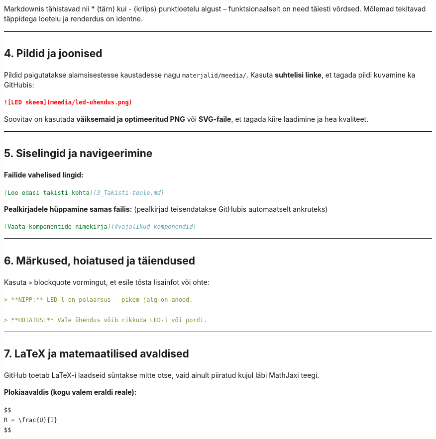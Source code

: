 Markdownis tähistavad nii * (tärn) kui - (kriips) punktloetelu algust – funktsionaalselt on need täiesti võrdsed. Mõlemad tekitavad täppidega loetelu ja renderdus on identne.

---

## 4. Pildid ja joonised

Pildid paigutatakse alamsisestesse kaustadesse nagu `materjalid/meedia/`. Kasuta **suhtelisi linke**, et tagada pildi kuvamine ka GitHubis:

```markdown
![LED skeem](meedia/led-uhendus.png)
```

Soovitav on kasutada **väiksemaid ja optimeeritud PNG** või **SVG-faile**, et tagada kiire laadimine ja hea kvaliteet.

---

## 5. Siselingid ja navigeerimine

**Failide vahelised lingid:**

```markdown
[Loe edasi takisti kohta](3_Takisti-toole.md)
```

**Pealkirjadele hüppamine samas failis:** (pealkirjad teisendatakse GitHubis automaatselt ankruteks)

```markdown
[Vaata komponentide nimekirja](#vajalikud-komponendid)
```

---

## 6. Märkused, hoiatused ja täiendused

Kasuta `>` blockquote vormingut, et esile tõsta lisainfot või ohte:

```markdown
> **NIPP:** LED-l on polaarsus – pikem jalg on anood.

> **HOIATUS:** Vale ühendus võib rikkuda LED-i või pordi.
```

---

## 7. LaTeX ja matemaatilised avaldised

GitHub toetab LaTeX-i laadseid süntakse mitte otse, vaid ainult piiratud kujul läbi MathJaxi teegi.

**Plokiaavaldis (kogu valem eraldi reale):**
```markdown
$$
R = \frac{U}{I}
$$
```
